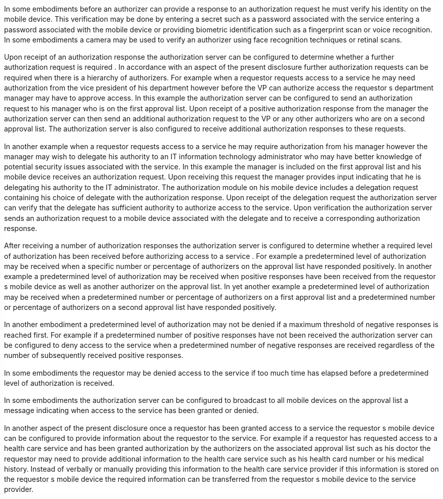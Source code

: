 In some embodiments before an authorizer can provide a response to an authorization request he must verify his identity on the mobile device. This verification may be done by entering a secret such as a password associated with the service entering a password associated with the mobile device or providing biometric identification such as a fingerprint scan or voice recognition. In some embodiments a camera may be used to verify an authorizer using face recognition techniques or retinal scans.

Upon receipt of an authorization response the authorization server can be configured to determine whether a further authorization request is required . In accordance with an aspect of the present disclosure further authorization requests can be required when there is a hierarchy of authorizers. For example when a requestor requests access to a service he may need authorization from the vice president of his department however before the VP can authorize access the requestor s department manager may have to approve access. In this example the authorization server can be configured to send an authorization request to his manager who is on the first approval list. Upon receipt of a positive authorization response from the manager the authorization server can then send an additional authorization request to the VP or any other authorizers who are on a second approval list. The authorization server is also configured to receive additional authorization responses to these requests.

In another example when a requestor requests access to a service he may require authorization from his manager however the manager may wish to delegate his authority to an IT information technology administrator who may have better knowledge of potential security issues associated with the service. In this example the manager is included on the first approval list and his mobile device receives an authorization request. Upon receiving this request the manager provides input indicating that he is delegating his authority to the IT administrator. The authorization module on his mobile device includes a delegation request containing his choice of delegate with the authorization response. Upon receipt of the delegation request the authorization server can verify that the delegate has sufficient authority to authorize access to the service. Upon verification the authorization server sends an authorization request to a mobile device associated with the delegate and to receive a corresponding authorization response.

After receiving a number of authorization responses the authorization server is configured to determine whether a required level of authorization has been received before authorizing access to a service . For example a predetermined level of authorization may be received when a specific number or percentage of authorizers on the approval list have responded positively. In another example a predetermined level of authorization may be received when positive responses have been received from the requestor s mobile device as well as another authorizer on the approval list. In yet another example a predetermined level of authorization may be received when a predetermined number or percentage of authorizers on a first approval list and a predetermined number or percentage of authorizers on a second approval list have responded positively.

In another embodiment a predetermined level of authorization may not be denied if a maximum threshold of negative responses is reached first. For example if a predetermined number of positive responses have not been received the authorization server can be configured to deny access to the service when a predetermined number of negative responses are received regardless of the number of subsequently received positive responses.

In some embodiments the requestor may be denied access to the service if too much time has elapsed before a predetermined level of authorization is received.

In some embodiments the authorization server can be configured to broadcast to all mobile devices on the approval list a message indicating when access to the service has been granted or denied.

In another aspect of the present disclosure once a requestor has been granted access to a service the requestor s mobile device can be configured to provide information about the requestor to the service. For example if a requestor has requested access to a health care service and has been granted authorization by the authorizers on the associated approval list such as his doctor the requestor may need to provide additional information to the health care service such as his health card number or his medical history. Instead of verbally or manually providing this information to the health care service provider if this information is stored on the requestor s mobile device the required information can be transferred from the requestor s mobile device to the service provider.
